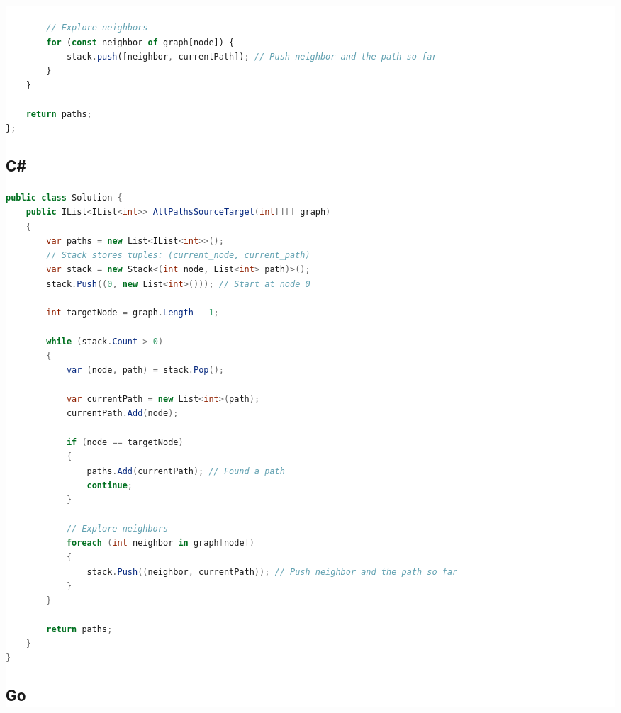 ```javascript

        // Explore neighbors
        for (const neighbor of graph[node]) {
            stack.push([neighbor, currentPath]); // Push neighbor and the path so far
        }
    }

    return paths;
};

```

## C#

```csharp
public class Solution {
    public IList<IList<int>> AllPathsSourceTarget(int[][] graph)
    {
        var paths = new List<IList<int>>();
        // Stack stores tuples: (current_node, current_path)
        var stack = new Stack<(int node, List<int> path)>();
        stack.Push((0, new List<int>())); // Start at node 0

        int targetNode = graph.Length - 1;

        while (stack.Count > 0)
        {
            var (node, path) = stack.Pop();

            var currentPath = new List<int>(path);
            currentPath.Add(node);

            if (node == targetNode)
            {
                paths.Add(currentPath); // Found a path
                continue;
            }

            // Explore neighbors
            foreach (int neighbor in graph[node])
            {
                stack.Push((neighbor, currentPath)); // Push neighbor and the path so far
            }
        }

        return paths;
    }
}
```

## Go
